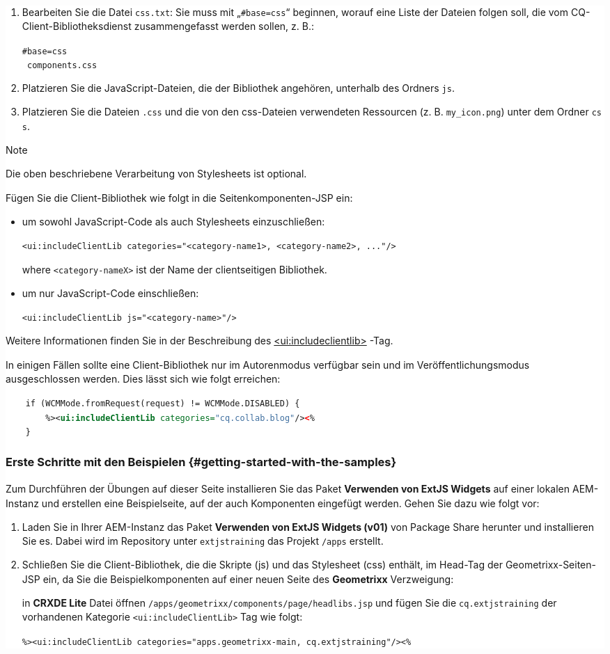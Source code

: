 1. Bearbeiten Sie die Datei `css.txt`: Sie muss mit „`#base=css`“ beginnen, worauf eine Liste der Dateien folgen soll, die vom CQ-Client-Bibliotheksdienst zusammengefasst werden sollen, z. B.:

   ```
   #base=css
    components.css
   ```

1. Platzieren Sie die JavaScript-Dateien, die der Bibliothek angehören, unterhalb des Ordners `js`.

1. Platzieren Sie die Dateien `.css` und die von den css-Dateien verwendeten Ressourcen (z. B. `my_icon.png`) unter dem Ordner `css`.

>[!NOTE]
>
>Die oben beschriebene Verarbeitung von Stylesheets ist optional.

Fügen Sie die Client-Bibliothek wie folgt in die Seitenkomponenten-JSP ein:

* um sowohl JavaScript-Code als auch Stylesheets einzuschließen:

   `<ui:includeClientLib categories="<category-name1>, <category-name2>, ..."/>`

   where `<category-nameX>` ist der Name der clientseitigen Bibliothek.

* um nur JavaScript-Code einschließen:

   `<ui:includeClientLib js="<category-name>"/>`

Weitere Informationen finden Sie in der Beschreibung des [&lt;ui:includeclientlib>](/help/sites-developing/taglib.md#amp-lt-ui-includeclientlib) -Tag.

In einigen Fällen sollte eine Client-Bibliothek nur im Autorenmodus verfügbar sein und im Veröffentlichungsmodus ausgeschlossen werden. Dies lässt sich wie folgt erreichen:

```xml
    if (WCMMode.fromRequest(request) != WCMMode.DISABLED) {
        %><ui:includeClientLib categories="cq.collab.blog"/><%
    }
```

### Erste Schritte mit den Beispielen {#getting-started-with-the-samples}

Zum Durchführen der Übungen auf dieser Seite installieren Sie das Paket **Verwenden von ExtJS Widgets** auf einer lokalen AEM-Instanz und erstellen eine Beispielseite, auf der auch Komponenten eingefügt werden. Gehen Sie dazu wie folgt vor:

1. Laden Sie in Ihrer AEM-Instanz das Paket **Verwenden von ExtJS Widgets (v01)** von Package Share herunter und installieren Sie es. Dabei wird im Repository unter `extjstraining` das Projekt `/apps` erstellt.

1. Schließen Sie die Client-Bibliothek, die die Skripte (js) und das Stylesheet (css) enthält, im Head-Tag der Geometrixx-Seiten-JSP ein, da Sie die Beispielkomponenten auf einer neuen Seite des **Geometrixx** Verzweigung:

   in **CRXDE Lite** Datei öffnen `/apps/geometrixx/components/page/headlibs.jsp` und fügen Sie die `cq.extjstraining` der vorhandenen Kategorie `<ui:includeClientLib>` Tag wie folgt:

   `%><ui:includeClientLib categories="apps.geometrixx-main, cq.extjstraining"/><%`
